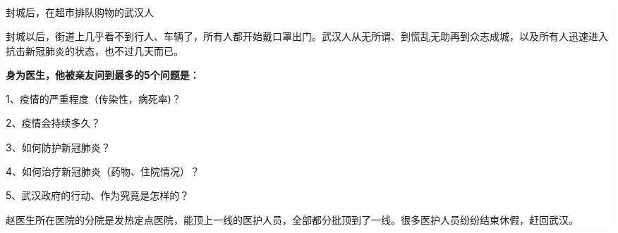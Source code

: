 封城后，在超市排队购物的武汉人

封城以后，街道上几乎看不到行人、车辆了，所有人都开始戴口罩出门。武汉人从无所谓、到慌乱无助再到众志成城，以及所有人迅速进入抗击新冠肺炎的状态，也不过几天而已。

**身为医生，他被亲友问到最多的5个问题是：**

1、疫情的严重程度（传染性，病死率)？

2、疫情会持续多久？

3、如何防护新冠肺炎？

4、如何治疗新冠肺炎（药物、住院情况）？

5、武汉政府的行动、作为究竟是怎样的？

赵医生所在医院的分院是发热定点医院，能顶上一线的医护人员，全部都分批顶到了一线。很多医护人员纷纷结束休假，赶回武汉。

